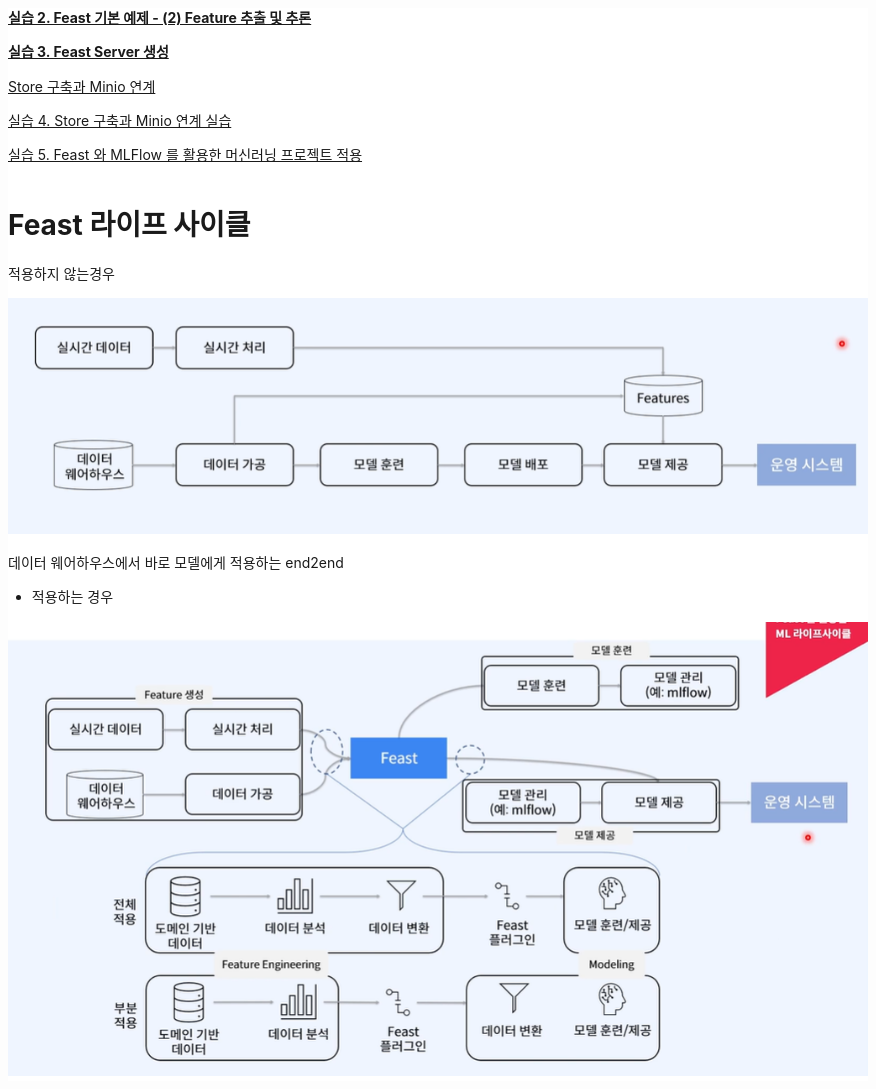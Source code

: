 [**실습 2. Feast 기본 예제 - (2) Feature 추출 및 추론**](https://www.notion.so/2-Feast-2-Feature-cc7323804f3b47ff822829f62d3c563f?pvs=21)

[**실습 3. Feast Server 생성**](https://www.notion.so/3-Feast-Server-b39481103efd46a6b66aa6c446bbaddc?pvs=21)

[Store 구축과 Minio 연계](https://www.notion.so/Store-Minio-dfaa3f92977d4960b2819ccde68b70c3?pvs=21)

[실습 4. Store 구축과 Minio 연계 실습](https://www.notion.so/4-Store-Minio-269c3b83dd2644aaaaf097b8d8a9c51f?pvs=21)

[실습 5. Feast 와 MLFlow 를 활용한 머신러닝 프로젝트 적용](https://www.notion.so/5-Feast-MLFlow-b994a908b27641abbd84a9991744e1ad?pvs=21)

# Feast 라이프 사이클

적용하지 않는경우

![Untitled](MLOps%20Pipeline%206d88ea88579442a3b7fc0483b6d39102/Untitled%2065.png)

데이터 웨어하우스에서 바로 모델에게 적용하는 end2end

- 적용하는 경우

![Untitled](MLOps%20Pipeline%206d88ea88579442a3b7fc0483b6d39102/Untitled%2066.png)
